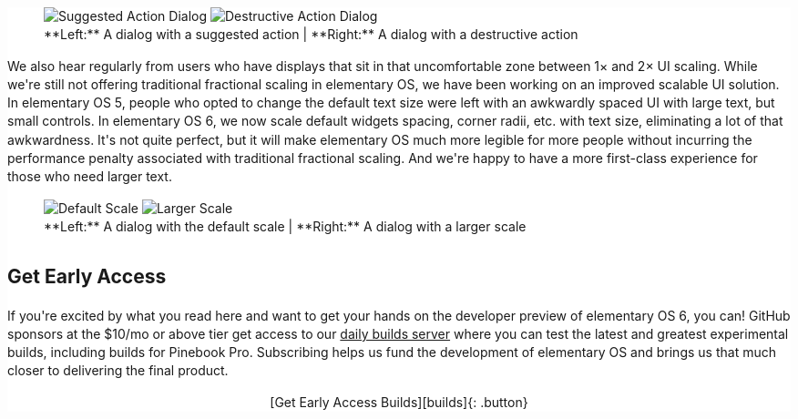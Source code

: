 <figure class="half" markdown="1">
  <picture>
    <source srcset="/images/look-and-feel-changes-coming-elementary-os-6/suggested-action-dark.png" media="(prefers-color-scheme: dark)">
    <img alt="Suggested Action Dialog" src="/images/look-and-feel-changes-coming-elementary-os-6/suggested-acton-light.png" width="549" height="301" />
  </picture>
  <picture>
    <source srcset="/images/look-and-feel-changes-coming-elementary-os-6/destructive-action-dark.png" media="(prefers-color-scheme: dark)">
    <img alt="Destructive Action Dialog" src="/images/look-and-feel-changes-coming-elementary-os-6/destructive-action-light.png" width="549" height="301" />
  </picture>
<figcaption markdown="1">
**Left:** A dialog with a suggested action | **Right:** A dialog with a destructive action
</figcaption>
</figure>

We also hear regularly from users who have displays that sit in that uncomfortable zone between 1× and 2× UI scaling. While we're still not offering traditional fractional scaling in elementary OS, we have been working on an improved scalable UI solution. In elementary OS 5, people who opted to change the default text size were left with an awkwardly spaced UI with large text, but small controls. In elementary OS 6, we now scale default widgets spacing, corner radii, etc. with text size, eliminating a lot of that awkwardness. It's not quite perfect, but it will make elementary OS much more legible for more people without incurring the performance penalty associated with traditional fractional scaling. And we're happy to have a more first-class experience for those who need larger text.

<figure class="half" markdown="1">
  <picture>
    <source srcset="/images/look-and-feel-changes-coming-elementary-os-6/scale-default-dark.png" media="(prefers-color-scheme: dark)">
    <img alt="Default Scale" src="/images/look-and-feel-changes-coming-elementary-os-6/scale-default-light.png" width="376" height="285" />
  </picture>
  <picture>
    <source srcset="/images/look-and-feel-changes-coming-elementary-os-6/scale-larger-dark.png" media="(prefers-color-scheme: dark)">
    <img alt="Larger Scale" src="/images/look-and-feel-changes-coming-elementary-os-6/scale-larger-light.png" width="504" height="338" />
  </picture>
<figcaption markdown="1">
**Left:** A dialog with the default scale | **Right:** A dialog with a larger scale
</figcaption>
</figure>

## Get Early Access

If you're excited by what you read here and want to get your hands on the developer preview of elementary OS 6, you can! GitHub sponsors at the $10/mo or above tier get access to our [daily builds server][builds] where you can test the latest and greatest experimental builds, including builds for Pinebook Pro. Subscribing helps us fund the development of elementary OS and brings us that much closer to delivering the final product.

<div style="text-align: center" markdown="1">
[Get Early Access Builds][builds]{: .button}
</div>

[builds]: https://builds.elementary.io
